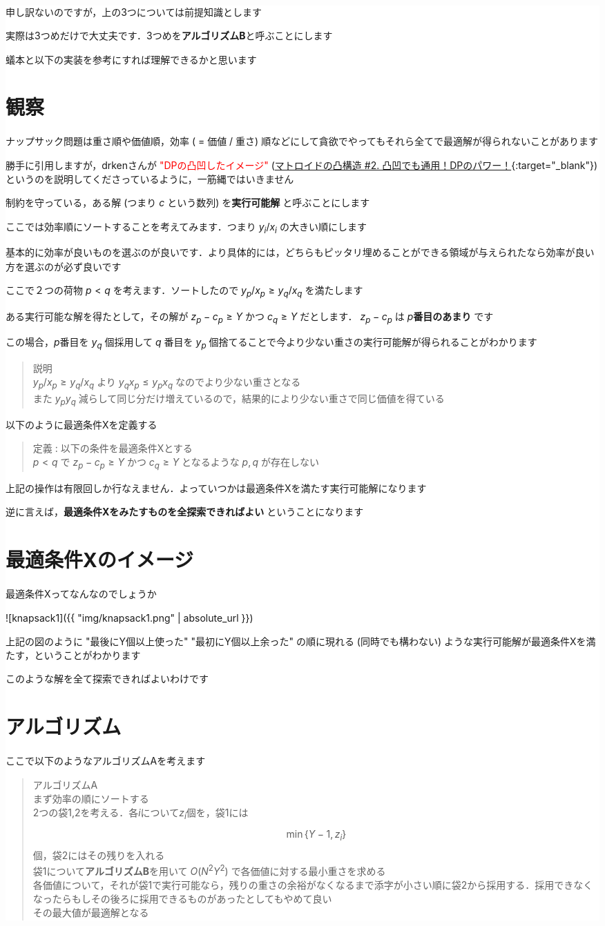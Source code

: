 
申し訳ないのですが，上の3つについては前提知識とします 

実際は3つめだけで大丈夫です．3つめを**アルゴリズムB**と呼ぶことにします

蟻本と以下の実装を参考にすれば理解できるかと思います

# 観察

ナップサック問題は重さ順や価値順，効率 ( = 価値 / 重さ) 順などにして貪欲でやってもそれら全てで最適解が得られないことがあります

勝手に引用しますが，drkenさんが <span style="color:red"> "DPの凸凹したイメージ" </span> ([マトロイドの凸構造 #2. 凸凹でも通用！DPのパワー！](http://drken1215.hatenablog.com/entry/20121212/1355280288#2){:target="_blank"}) というのを説明してくださっているように，一筋縄ではいきません

制約を守っている，ある解 (つまり $c$ という数列) を**実行可能解** と呼ぶことにします

ここでは効率順にソートすることを考えてみます．つまり $y_i / x_i$ の大きい順にします

基本的に効率が良いものを選ぶのが良いです．より具体的には，どちらもピッタリ埋めることができる領域が与えられたなら効率が良い方を選ぶのが必ず良いです

ここで２つの荷物 $p \lt q$ を考えます．ソートしたので $y_p / x_p \geq y_q / x_q$ を満たします

ある実行可能な解を得たとして，その解が $z_p - c_p \geq Y$ かつ $c_q \geq Y$ だとします． $z_p - c_p$ は $p$**番目のあまり** です

この場合，$p$番目を $y_q$ 個採用して $q$ 番目を $y_p$ 個捨てることで今より少ない重さの実行可能解が得られることがわかります

>  説明  
>  $y_p / x_p \geq y_q / x_q$ より $y_q x_p \leq y_p x_q$ なのでより少ない重さとなる  
>  また $y_p y_q$ 減らして同じ分だけ増えているので，結果的により少ない重さで同じ価値を得ている

以下のように最適条件Xを定義する

> 定義 : 以下の条件を最適条件Xとする  
> $p < q$ で $z_p - c_p \geq Y$ かつ $c_q \geq Y$ となるような $p, q$ が存在しない

上記の操作は有限回しか行なえません．よっていつかは最適条件Xを満たす実行可能解になります

逆に言えば，**最適条件Xをみたすものを全探索できればよい** ということになります

# 最適条件Xのイメージ

最適条件Xってなんなのでしょうか

![knapsack1]({{ "img/knapsack1.png" | absolute_url }})

上記の図のように "最後にY個以上使った" "最初にY個以上余った" の順に現れる (同時でも構わない) ような実行可能解が最適条件Xを満たす，ということがわかります

このような解を全て探索できればよいわけです

# アルゴリズム

ここで以下のようなアルゴリズムAを考えます

> アルゴリズムA  
> まず効率の順にソートする  
> 2つの袋1,2を考える．各$i$について$z_i$個を，袋1には $$\min \{Y - 1, z_i\}$$ 個，袋2にはその残りを入れる  
> 袋1について**アルゴリズムB**を用いて $O(N^2 Y^2)$ で各価値に対する最小重さを求める  
> 各価値について，それが袋1で実行可能なら，残りの重さの余裕がなくなるまで添字が小さい順に袋2から採用する．採用できなくなったらもしその後ろに採用できるものがあったとしてもやめて良い  
> その最大値が最適解となる
